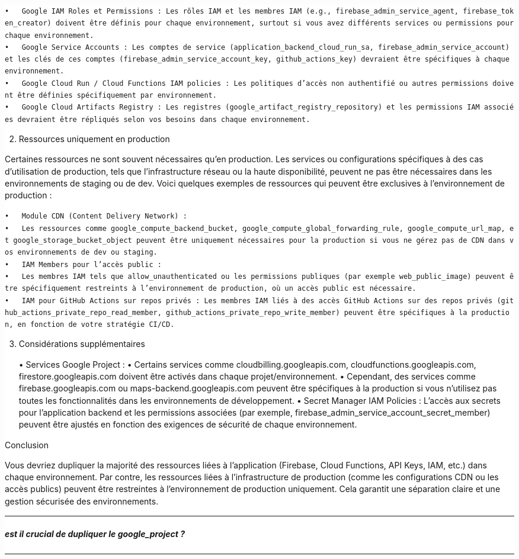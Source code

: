 	•	Google IAM Roles et Permissions : Les rôles IAM et les membres IAM (e.g., firebase_admin_service_agent, firebase_token_creator) doivent être définis pour chaque environnement, surtout si vous avez différents services ou permissions pour chaque environnement.
	•	Google Service Accounts : Les comptes de service (application_backend_cloud_run_sa, firebase_admin_service_account) et les clés de ces comptes (firebase_admin_service_account_key, github_actions_key) devraient être spécifiques à chaque environnement.
	•	Google Cloud Run / Cloud Functions IAM policies : Les politiques d’accès non authentifié ou autres permissions doivent être définies spécifiquement par environnement.
	•	Google Cloud Artifacts Registry : Les registres (google_artifact_registry_repository) et les permissions IAM associées devraient être répliqués selon vos besoins dans chaque environnement.

2. Ressources uniquement en production

Certaines ressources ne sont souvent nécessaires qu’en production. Les services ou configurations spécifiques à des cas d’utilisation de production, tels que l’infrastructure réseau ou la haute disponibilité, peuvent ne pas être nécessaires dans les environnements de staging ou de dev. Voici quelques exemples de ressources qui peuvent être exclusives à l’environnement de production :

	•	Module CDN (Content Delivery Network) :
	•	Les ressources comme google_compute_backend_bucket, google_compute_global_forwarding_rule, google_compute_url_map, et google_storage_bucket_object peuvent être uniquement nécessaires pour la production si vous ne gérez pas de CDN dans vos environnements de dev ou staging.
	•	IAM Members pour l’accès public :
	•	Les membres IAM tels que allow_unauthenticated ou les permissions publiques (par exemple web_public_image) peuvent être spécifiquement restreints à l’environnement de production, où un accès public est nécessaire.
	•	IAM pour GitHub Actions sur repos privés : Les membres IAM liés à des accès GitHub Actions sur des repos privés (github_actions_private_repo_read_member, github_actions_private_repo_write_member) peuvent être spécifiques à la production, en fonction de votre stratégie CI/CD.

3. Considérations supplémentaires

	•	Services Google Project :
	•	Certains services comme cloudbilling.googleapis.com, cloudfunctions.googleapis.com, firestore.googleapis.com doivent être activés dans chaque projet/environnement.
	•	Cependant, des services comme firebase.googleapis.com ou maps-backend.googleapis.com peuvent être spécifiques à la production si vous n’utilisez pas toutes les fonctionnalités dans les environnements de développement.
	•	Secret Manager IAM Policies : L’accès aux secrets pour l’application backend et les permissions associées (par exemple, firebase_admin_service_account_secret_member) peuvent être ajustés en fonction des exigences de sécurité de chaque environnement.

Conclusion

Vous devriez dupliquer la majorité des ressources liées à l’application (Firebase, Cloud Functions, API Keys, IAM, etc.) dans chaque environnement. Par contre, les ressources liées à l’infrastructure de production (comme les configurations CDN ou les accès publics) peuvent être restreintes à l’environnement de production uniquement. Cela garantit une séparation claire et une gestion sécurisée des environnements.

----

##### est il crucial de dupliquer le google_project ?

----

